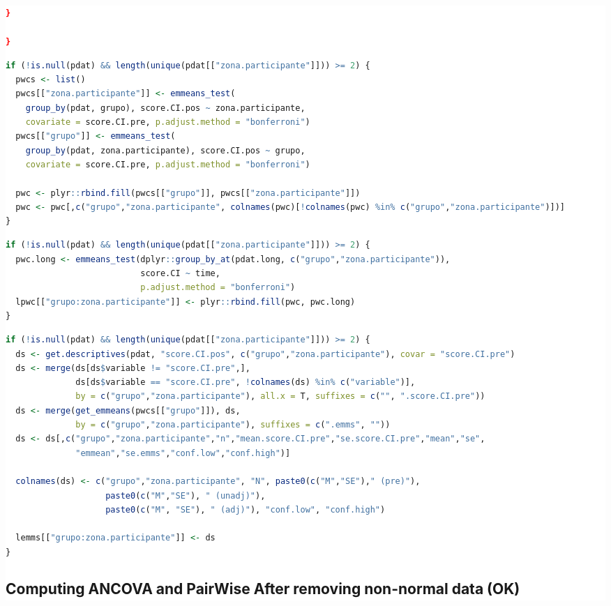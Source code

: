 ``` r
}

}
```

``` r
if (!is.null(pdat) && length(unique(pdat[["zona.participante"]])) >= 2) {
  pwcs <- list()
  pwcs[["zona.participante"]] <- emmeans_test(
    group_by(pdat, grupo), score.CI.pos ~ zona.participante,
    covariate = score.CI.pre, p.adjust.method = "bonferroni")
  pwcs[["grupo"]] <- emmeans_test(
    group_by(pdat, zona.participante), score.CI.pos ~ grupo,
    covariate = score.CI.pre, p.adjust.method = "bonferroni")
  
  pwc <- plyr::rbind.fill(pwcs[["grupo"]], pwcs[["zona.participante"]])
  pwc <- pwc[,c("grupo","zona.participante", colnames(pwc)[!colnames(pwc) %in% c("grupo","zona.participante")])]
}
```

``` r
if (!is.null(pdat) && length(unique(pdat[["zona.participante"]])) >= 2) {
  pwc.long <- emmeans_test(dplyr::group_by_at(pdat.long, c("grupo","zona.participante")),
                           score.CI ~ time,
                           p.adjust.method = "bonferroni")
  lpwc[["grupo:zona.participante"]] <- plyr::rbind.fill(pwc, pwc.long)
}
```

``` r
if (!is.null(pdat) && length(unique(pdat[["zona.participante"]])) >= 2) {
  ds <- get.descriptives(pdat, "score.CI.pos", c("grupo","zona.participante"), covar = "score.CI.pre")
  ds <- merge(ds[ds$variable != "score.CI.pre",],
              ds[ds$variable == "score.CI.pre", !colnames(ds) %in% c("variable")],
              by = c("grupo","zona.participante"), all.x = T, suffixes = c("", ".score.CI.pre"))
  ds <- merge(get_emmeans(pwcs[["grupo"]]), ds,
              by = c("grupo","zona.participante"), suffixes = c(".emms", ""))
  ds <- ds[,c("grupo","zona.participante","n","mean.score.CI.pre","se.score.CI.pre","mean","se",
              "emmean","se.emms","conf.low","conf.high")]
  
  colnames(ds) <- c("grupo","zona.participante", "N", paste0(c("M","SE")," (pre)"),
                    paste0(c("M","SE"), " (unadj)"),
                    paste0(c("M", "SE"), " (adj)"), "conf.low", "conf.high")
  
  lemms[["grupo:zona.participante"]] <- ds
}
```

## Computing ANCOVA and PairWise After removing non-normal data (OK)
